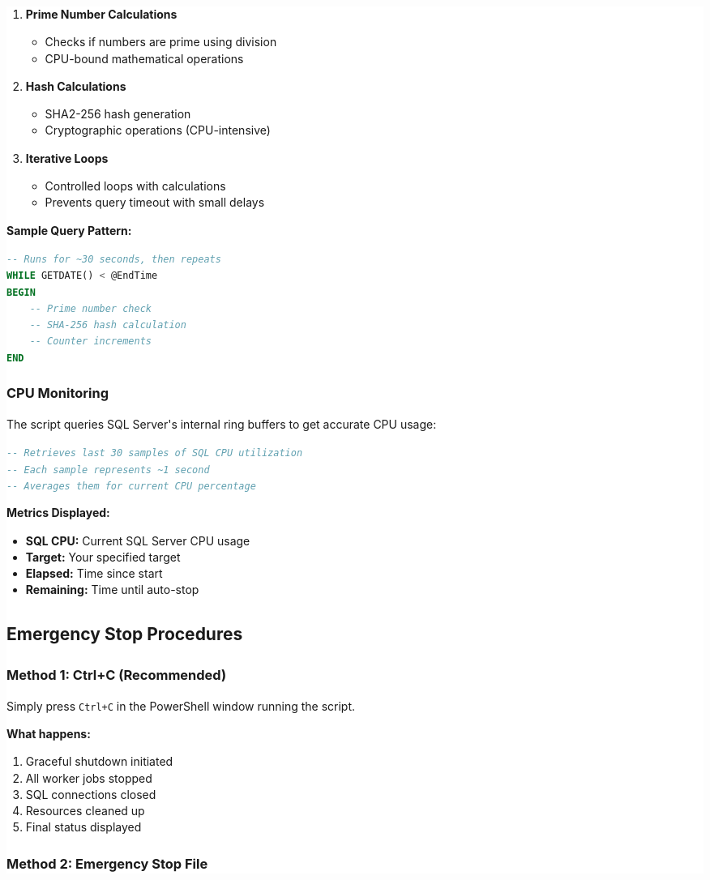 1. **Prime Number Calculations**
   - Checks if numbers are prime using division
   - CPU-bound mathematical operations

2. **Hash Calculations**
   - SHA2-256 hash generation
   - Cryptographic operations (CPU-intensive)

3. **Iterative Loops**
   - Controlled loops with calculations
   - Prevents query timeout with small delays

**Sample Query Pattern:**
```sql
-- Runs for ~30 seconds, then repeats
WHILE GETDATE() < @EndTime
BEGIN
    -- Prime number check
    -- SHA-256 hash calculation
    -- Counter increments
END
```

### CPU Monitoring

The script queries SQL Server's internal ring buffers to get accurate CPU usage:

```sql
-- Retrieves last 30 samples of SQL CPU utilization
-- Each sample represents ~1 second
-- Averages them for current CPU percentage
```

**Metrics Displayed:**
- **SQL CPU:** Current SQL Server CPU usage
- **Target:** Your specified target
- **Elapsed:** Time since start
- **Remaining:** Time until auto-stop

## Emergency Stop Procedures

### Method 1: Ctrl+C (Recommended)

Simply press `Ctrl+C` in the PowerShell window running the script.

**What happens:**
1. Graceful shutdown initiated
2. All worker jobs stopped
3. SQL connections closed
4. Resources cleaned up
5. Final status displayed

### Method 2: Emergency Stop File
